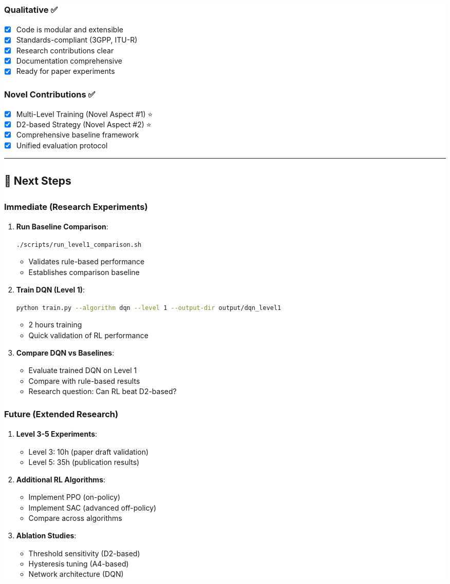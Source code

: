 ### Qualitative ✅

- [x] Code is modular and extensible
- [x] Standards-compliant (3GPP, ITU-R)
- [x] Research contributions clear
- [x] Documentation comprehensive
- [x] Ready for paper experiments

### Novel Contributions ✅

- [x] Multi-Level Training (Novel Aspect #1) ⭐
- [x] D2-based Strategy (Novel Aspect #2) ⭐
- [x] Comprehensive baseline framework
- [x] Unified evaluation protocol

---

## 🎯 Next Steps

### Immediate (Research Experiments)

1. **Run Baseline Comparison**:
   ```bash
   ./scripts/run_level1_comparison.sh
   ```
   - Validates rule-based performance
   - Establishes comparison baseline

2. **Train DQN (Level 1)**:
   ```bash
   python train.py --algorithm dqn --level 1 --output-dir output/dqn_level1
   ```
   - 2 hours training
   - Quick validation of RL performance

3. **Compare DQN vs Baselines**:
   - Evaluate trained DQN on Level 1
   - Compare with rule-based results
   - Research question: Can RL beat D2-based?

### Future (Extended Research)

1. **Level 3-5 Experiments**:
   - Level 3: 10h (paper draft validation)
   - Level 5: 35h (publication results)

2. **Additional RL Algorithms**:
   - Implement PPO (on-policy)
   - Implement SAC (advanced off-policy)
   - Compare across algorithms

3. **Ablation Studies**:
   - Threshold sensitivity (D2-based)
   - Hysteresis tuning (A4-based)
   - Network architecture (DQN)
